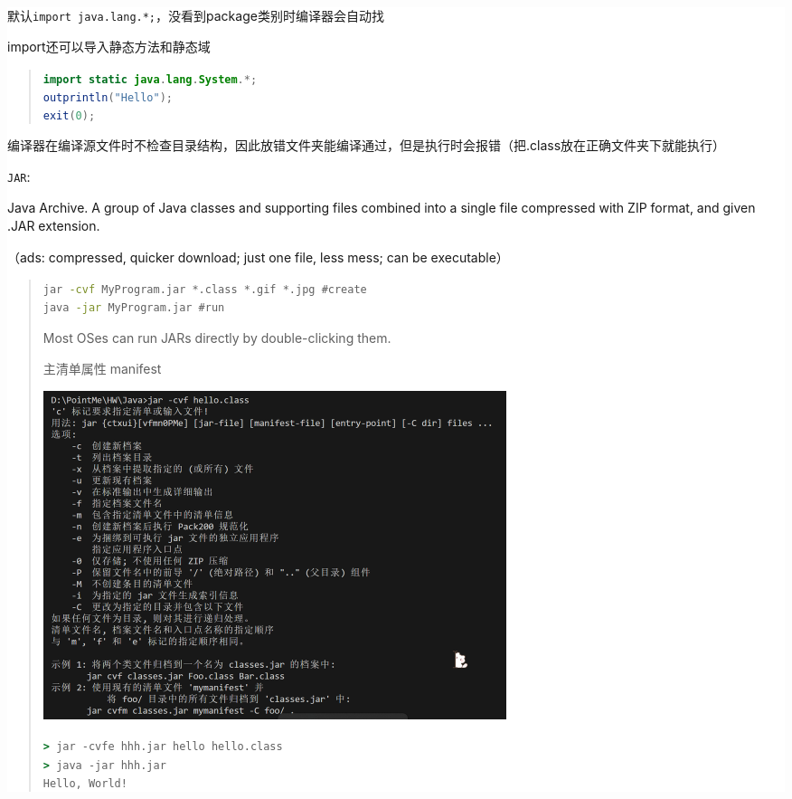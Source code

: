 默认`import java.lang.*;`，没看到package类别时编译器会自动找

import还可以导入静态方法和静态域

> ```java
> import static java.lang.System.*;
> outprintln("Hello");
> exit(0);
> ```

编译器在编译源文件时不检查目录结构，因此放错文件夹能编译通过，但是执行时会报错（把.class放在正确文件夹下就能执行）

`JAR`: 

Java Archive. A group of Java classes and supporting files combined into a single file compressed with ZIP format, and given .JAR extension.

（ads: compressed, quicker download; just one file, less mess; can be executable）

> ```cmd
> jar -cvf MyProgram.jar *.class *.gif *.jpg #create
> java -jar MyProgram.jar #run
> ```
>
> Most OSes can run JARs directly by double-clicking them.
>
> 主清单属性 manifest
>
> <img src="../../assets/3.1-nb/Snipaste_2024-11-02_14-56-41.png" style="zoom:50%;" />
>
> ```cmd
> > jar -cvfe hhh.jar hello hello.class
> > java -jar hhh.jar
> Hello, World!
> ```
>